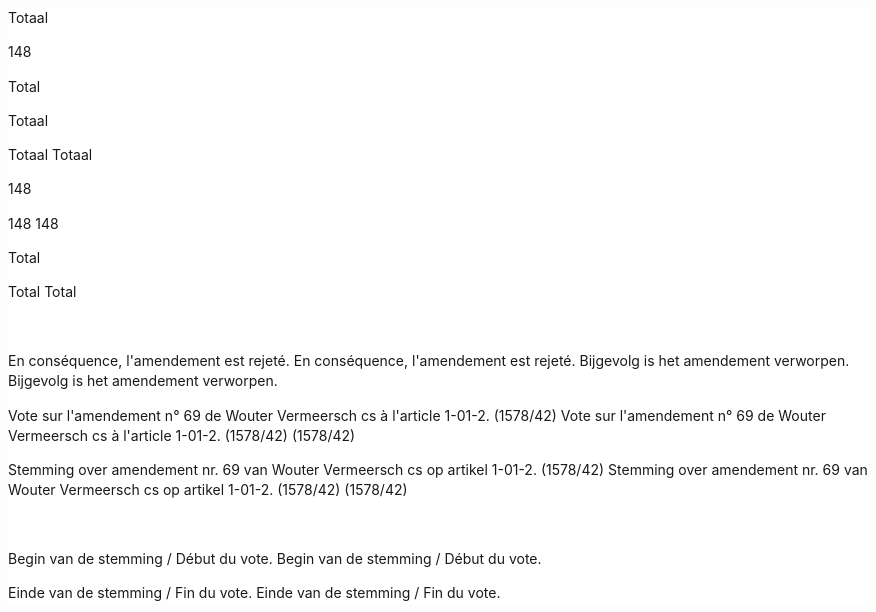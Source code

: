 

Totaal


148


Total



Totaal

Totaal
Totaal


148

148
148


Total

Total
Total

 
 

En conséquence, l'amendement est rejeté.
En conséquence, l'amendement est rejeté.
Bijgevolg is het amendement verworpen.
Bijgevolg is het amendement verworpen.
 
 

Vote sur l'amendement n° 69 de Wouter
Vermeersch cs à l'article 1-01-2. (1578/42)
Vote sur l'amendement n° 69 de Wouter
Vermeersch cs à l'article 1-01-2. 
(1578/42)
(1578/42)

Stemming over amendement nr. 69 van Wouter
Vermeersch cs op artikel 1-01-2. (1578/42)
Stemming over amendement nr. 69 van Wouter
Vermeersch cs op artikel 1-01-2. (1578/42)
(1578/42)

 
 

Begin van de
stemming / Début du vote.
Begin van de
stemming / Début du vote.

Einde van de
stemming / Fin du vote.
Einde van de
stemming / Fin du vote.
